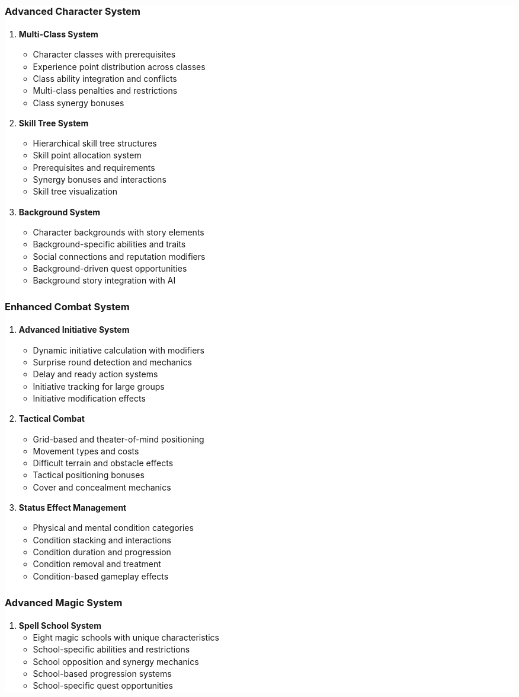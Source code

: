 ### Advanced Character System
1. **Multi-Class System**
   - Character classes with prerequisites
   - Experience point distribution across classes
   - Class ability integration and conflicts
   - Multi-class penalties and restrictions
   - Class synergy bonuses

2. **Skill Tree System**
   - Hierarchical skill tree structures
   - Skill point allocation system
   - Prerequisites and requirements
   - Synergy bonuses and interactions
   - Skill tree visualization

3. **Background System**
   - Character backgrounds with story elements
   - Background-specific abilities and traits
   - Social connections and reputation modifiers
   - Background-driven quest opportunities
   - Background story integration with AI

### Enhanced Combat System
1. **Advanced Initiative System**
   - Dynamic initiative calculation with modifiers
   - Surprise round detection and mechanics
   - Delay and ready action systems
   - Initiative tracking for large groups
   - Initiative modification effects

2. **Tactical Combat**
   - Grid-based and theater-of-mind positioning
   - Movement types and costs
   - Difficult terrain and obstacle effects
   - Tactical positioning bonuses
   - Cover and concealment mechanics

3. **Status Effect Management**
   - Physical and mental condition categories
   - Condition stacking and interactions
   - Condition duration and progression
   - Condition removal and treatment
   - Condition-based gameplay effects

### Advanced Magic System
1. **Spell School System**
   - Eight magic schools with unique characteristics
   - School-specific abilities and restrictions
   - School opposition and synergy mechanics
   - School-based progression systems
   - School-specific quest opportunities
